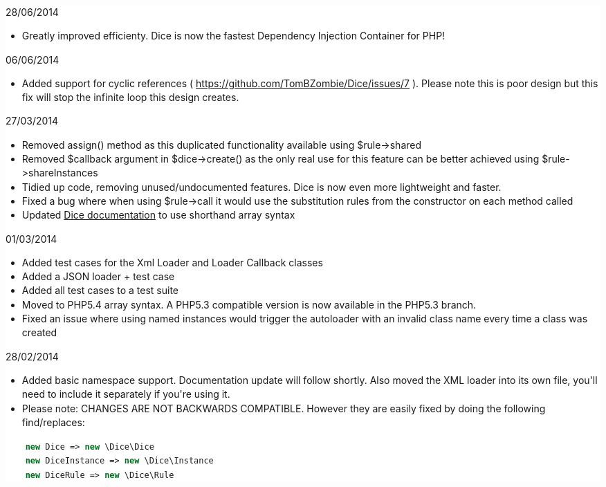 28/06/2014
* Greatly improved efficienty. Dice is now the fastest Dependency Injection Container for PHP!

06/06/2014
* Added support for cyclic references ( https://github.com/TomBZombie/Dice/issues/7 ). Please note this is poor design but this fix will stop the infinite loop this design creates.

27/03/2014
* Removed assign() method as this duplicated functionality available using $rule->shared
* Removed $callback argument in $dice->create() as the only real use for this feature can be better achieved using $rule->shareInstances
* Tidied up code, removing unused/undocumented features. Dice is now even more lightweight and faster.
* Fixed a bug where when using $rule->call it would use the substitution rules from the constructor on each method called
* Updated [Dice documentation](https://r.je/dice.html) to use shorthand array syntax

01/03/2014
* Added test cases for the Xml Loader and Loader Callback classes
* Added a JSON loader + test case
* Added all test cases to a test suite
* Moved to PHP5.4 array syntax. A PHP5.3 compatible version is now available in the PHP5.3 branch.
* Fixed an issue where using named instances would trigger the autoloader with an invalid class name every time a class was created


28/02/2014
* Added basic namespace support. Documentation update will follow shortly. Also moved the XML loader into its own file, you'll need to include it separately if you're using it.
* Please note: CHANGES ARE NOT BACKWARDS COMPATIBLE. However they are easily fixed by doing the following find/replaces:

```php
	new Dice => new \Dice\Dice
	new DiceInstance => new \Dice\Instance
	new DiceRule => new \Dice\Rule
```
